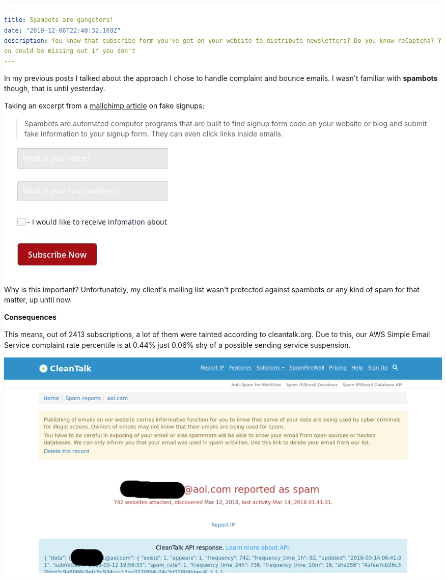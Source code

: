 ```yaml
---
title: Spambots are gangsters!
date: "2019-12-06T22:40:32.169Z"
description: You know that subscribe form you've got on your website to distribute newsletters? Do you know reCaptcha? You could be missing out if you don't
---
```


In my previous posts I talked about the approach I chose to handle complaint and bounce emails. I wasn't familiar with **spambots** though, that is until yesterday. 

Taking an excerpt from a [mailchimp article](https://mailchimp.com/help/about-fake-signups/) on fake signups:
>Spambots are automated computer programs that are built to find signup form code on your website or blog and submit fake information to your signup form. They can even click links inside emails.

![image of a newsletter subscribe form](./newsletter_form.jpg "Newsletter form")

Why is this important? Unfortunately, my client's mailing list wasn't protected against spambots or any kind of spam for that matter, up until now. 

**Consequences**

This means, out of 2413 subscriptions, a lot of them were tainted according to cleantalk.org. Due to this, our AWS Simple Email Service complaint rate percentile is at 0.44% just 0.06% shy of a possible sending service suspension.

![Cleantalk spam report](./cleantalk_spam_report.jpg)
